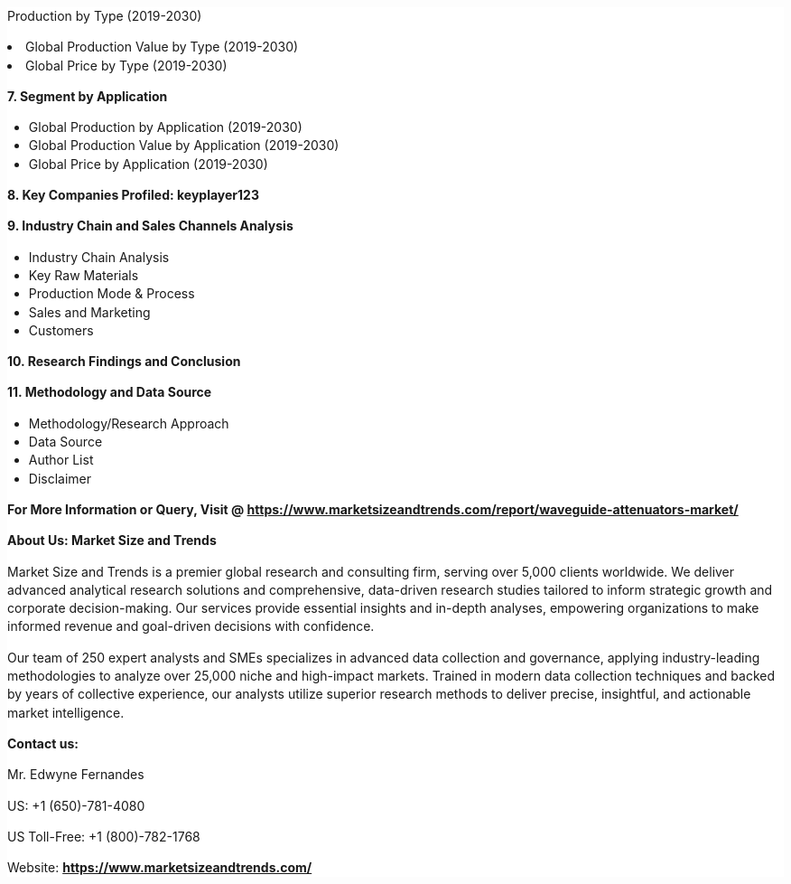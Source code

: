 Production by Type (2019-2030)</li><li>Global Production Value by Type (2019-2030)</li><li>Global Price by Type (2019-2030)</li></ul><p><strong>7. Segment by Application</strong></p><ul><li>Global Production by Application (2019-2030)</li><li>Global Production Value by Application (2019-2030)</li><li>Global Price by Application (2019-2030)</li></ul><p><strong>8. Key Companies Profiled: keyplayer123</strong></p><p><strong>9. Industry Chain and Sales Channels Analysis</strong></p><ul><li>Industry Chain Analysis</li><li>Key Raw Materials</li><li>Production Mode &amp; Process</li><li>Sales and Marketing</li><li>Customers</li></ul><p><strong>10. Research Findings and Conclusion</strong></p><p><strong>11. Methodology and Data Source</strong></p><ul><li>Methodology/Research Approach</li><li>Data Source</li><li>Author List</li><li>Disclaimer</li></ul></p><p><strong>For More Information or Query, Visit @ <a href="https://www.marketsizeandtrends.com/report/waveguide-attenuators-market/">https://www.marketsizeandtrends.com/report/waveguide-attenuators-market/</a></strong></p><p><strong>About Us: Market Size and Trends</strong></p><p>Market Size and Trends is a premier global research and consulting firm, serving over 5,000 clients worldwide. We deliver advanced analytical research solutions and comprehensive, data-driven research studies tailored to inform strategic growth and corporate decision-making. Our services provide essential insights and in-depth analyses, empowering organizations to make informed revenue and goal-driven decisions with confidence.</p><p>Our team of 250 expert analysts and SMEs specializes in advanced data collection and governance, applying industry-leading methodologies to analyze over 25,000 niche and high-impact markets. Trained in modern data collection techniques and backed by years of collective experience, our analysts utilize superior research methods to deliver precise, insightful, and actionable market intelligence.</p><p><strong>Contact us:</strong></p><p>Mr. Edwyne Fernandes</p><p>US: +1 (650)-781-4080</p><p>US Toll-Free: +1 (800)-782-1768</p><p>Website: <strong><a href="https://www.marketsizeandtrends.com/">https://www.marketsizeandtrends.com/</a></strong></p>
